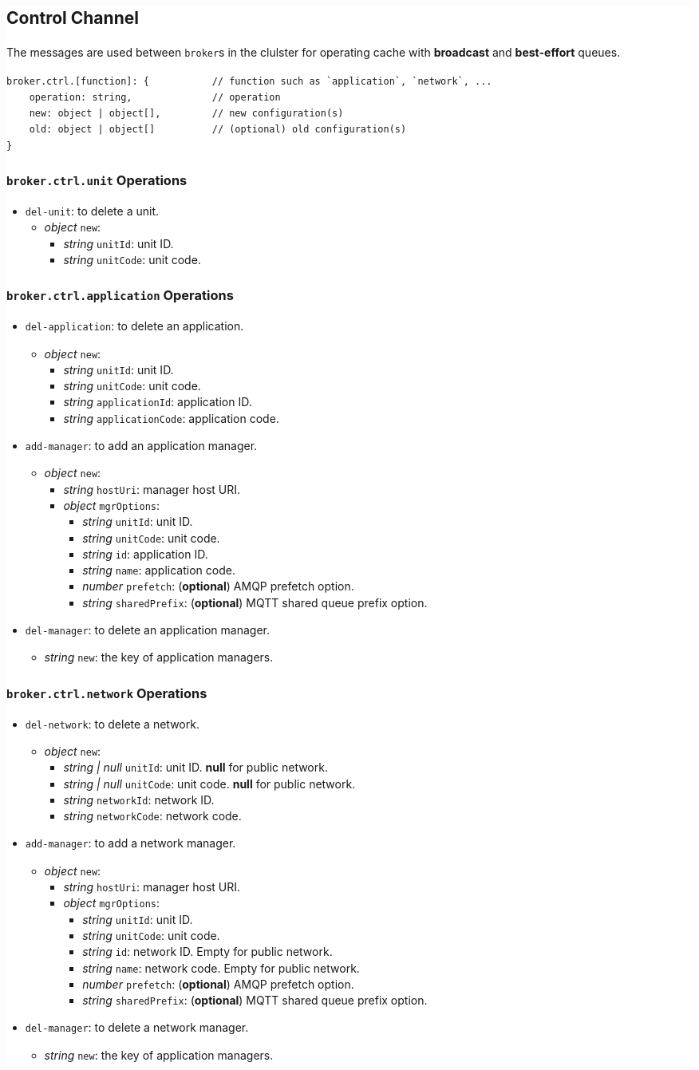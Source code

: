 ## Control Channel

The messages are used between `broker`s in the clulster for operating cache with **broadcast** and **best-effort** queues.

    broker.ctrl.[function]: {           // function such as `application`, `network`, ...
        operation: string,              // operation
        new: object | object[],         // new configuration(s)
        old: object | object[]          // (optional) old configuration(s)
    }

### `broker.ctrl.unit` Operations

- `del-unit`: to delete a unit.
    - *object* `new`:
        - *string* `unitId`: unit ID.
        - *string* `unitCode`: unit code.

### `broker.ctrl.application` Operations

- `del-application`: to delete an application.
    - *object* `new`:
        - *string* `unitId`: unit ID.
        - *string* `unitCode`: unit code.
        - *string* `applicationId`: application ID.
        - *string* `applicationCode`: application code.

- `add-manager`: to add an application manager.
    - *object* `new`:
        - *string* `hostUri`: manager host URI.
        - *object* `mgrOptions`:
            - *string* `unitId`: unit ID.
            - *string* `unitCode`: unit code.
            - *string* `id`: application ID.
            - *string* `name`: application code.
            - *number* `prefetch`: (**optional**) AMQP prefetch option.
            - *string* `sharedPrefix`: (**optional**) MQTT shared queue prefix option.
- `del-manager`: to delete an application manager.
    - *string* `new`: the key of application managers.

### `broker.ctrl.network` Operations

- `del-network`: to delete a network.
    - *object* `new`:
        - *string | null* `unitId`: unit ID. **null** for public network.
        - *string | null* `unitCode`: unit code. **null** for public network.
        - *string* `networkId`: network ID.
        - *string* `networkCode`: network code.

- `add-manager`: to add a network manager.
    - *object* `new`:
        - *string* `hostUri`: manager host URI.
        - *object* `mgrOptions`:
            - *string* `unitId`: unit ID.
            - *string* `unitCode`: unit code.
            - *string* `id`: network ID. Empty for public network.
            - *string* `name`: network code. Empty for public network.
            - *number* `prefetch`: (**optional**) AMQP prefetch option.
            - *string* `sharedPrefix`: (**optional**) MQTT shared queue prefix option.
- `del-manager`: to delete a network manager.
    - *string* `new`: the key of application managers.
